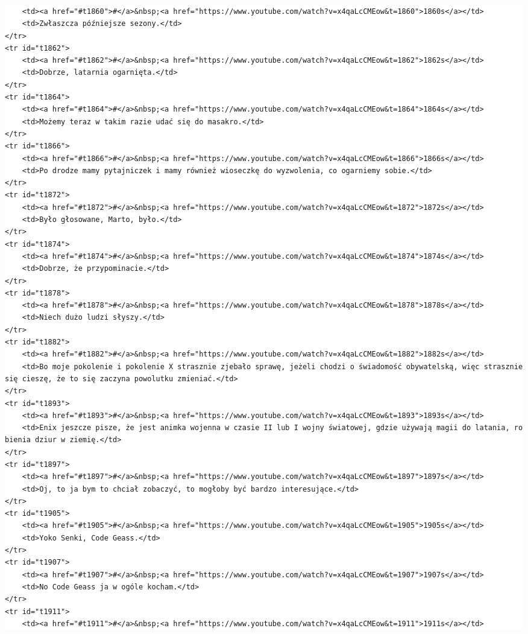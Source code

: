         <td><a href="#t1860">#</a>&nbsp;<a href="https://www.youtube.com/watch?v=x4qaLcCMEow&t=1860">1860s</a></td>
        <td>Zwłaszcza późniejsze sezony.</td>
    </tr>
    <tr id="t1862">
        <td><a href="#t1862">#</a>&nbsp;<a href="https://www.youtube.com/watch?v=x4qaLcCMEow&t=1862">1862s</a></td>
        <td>Dobrze, latarnia ogarnięta.</td>
    </tr>
    <tr id="t1864">
        <td><a href="#t1864">#</a>&nbsp;<a href="https://www.youtube.com/watch?v=x4qaLcCMEow&t=1864">1864s</a></td>
        <td>Możemy teraz w takim razie udać się do masakro.</td>
    </tr>
    <tr id="t1866">
        <td><a href="#t1866">#</a>&nbsp;<a href="https://www.youtube.com/watch?v=x4qaLcCMEow&t=1866">1866s</a></td>
        <td>Po drodze mamy pytajniczek i mamy również wioseczkę do wyzwolenia, co ogarniemy sobie.</td>
    </tr>
    <tr id="t1872">
        <td><a href="#t1872">#</a>&nbsp;<a href="https://www.youtube.com/watch?v=x4qaLcCMEow&t=1872">1872s</a></td>
        <td>Było głosowane, Marto, było.</td>
    </tr>
    <tr id="t1874">
        <td><a href="#t1874">#</a>&nbsp;<a href="https://www.youtube.com/watch?v=x4qaLcCMEow&t=1874">1874s</a></td>
        <td>Dobrze, że przypominacie.</td>
    </tr>
    <tr id="t1878">
        <td><a href="#t1878">#</a>&nbsp;<a href="https://www.youtube.com/watch?v=x4qaLcCMEow&t=1878">1878s</a></td>
        <td>Niech dużo ludzi słyszy.</td>
    </tr>
    <tr id="t1882">
        <td><a href="#t1882">#</a>&nbsp;<a href="https://www.youtube.com/watch?v=x4qaLcCMEow&t=1882">1882s</a></td>
        <td>Bo moje pokolenie i pokolenie X strasznie zjebało sprawę, jeżeli chodzi o świadomość obywatelską, więc strasznie się cieszę, że to się zaczyna powolutku zmieniać.</td>
    </tr>
    <tr id="t1893">
        <td><a href="#t1893">#</a>&nbsp;<a href="https://www.youtube.com/watch?v=x4qaLcCMEow&t=1893">1893s</a></td>
        <td>Enix jeszcze pisze, że jest animka wojenna w czasie II lub I wojny światowej, gdzie używają magii do latania, robienia dziur w ziemię.</td>
    </tr>
    <tr id="t1897">
        <td><a href="#t1897">#</a>&nbsp;<a href="https://www.youtube.com/watch?v=x4qaLcCMEow&t=1897">1897s</a></td>
        <td>Oj, to ja bym to chciał zobaczyć, to mogłoby być bardzo interesujące.</td>
    </tr>
    <tr id="t1905">
        <td><a href="#t1905">#</a>&nbsp;<a href="https://www.youtube.com/watch?v=x4qaLcCMEow&t=1905">1905s</a></td>
        <td>Yoko Senki, Code Geass.</td>
    </tr>
    <tr id="t1907">
        <td><a href="#t1907">#</a>&nbsp;<a href="https://www.youtube.com/watch?v=x4qaLcCMEow&t=1907">1907s</a></td>
        <td>No Code Geass ja w ogóle kocham.</td>
    </tr>
    <tr id="t1911">
        <td><a href="#t1911">#</a>&nbsp;<a href="https://www.youtube.com/watch?v=x4qaLcCMEow&t=1911">1911s</a></td>